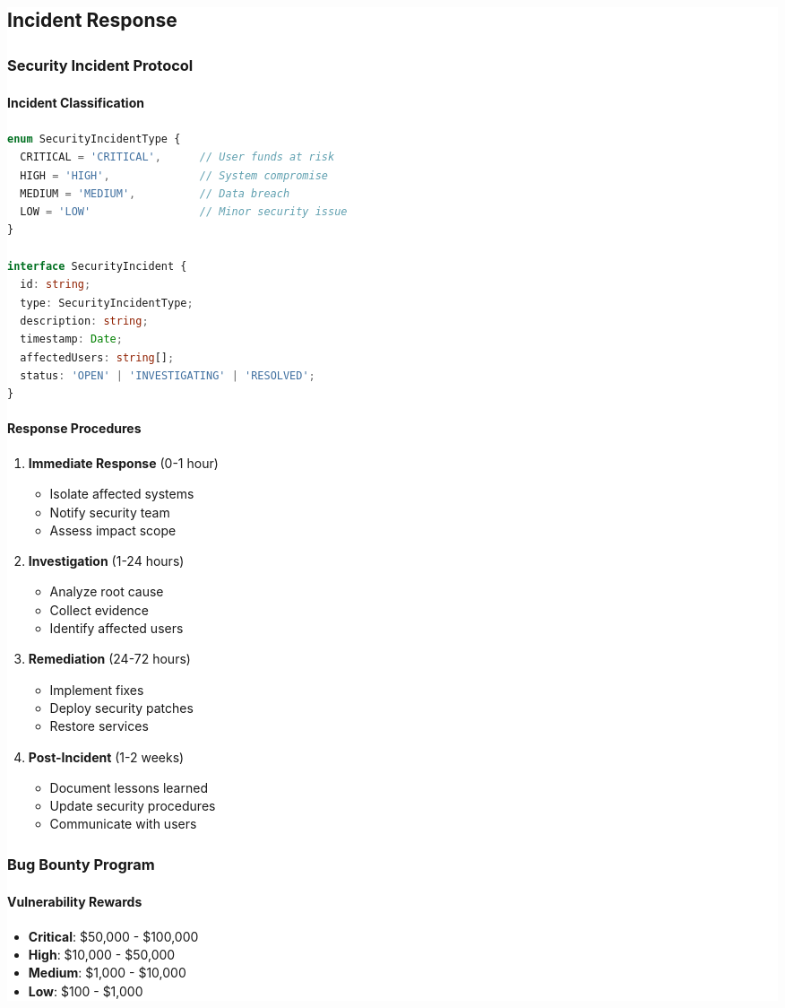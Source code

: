 ## Incident Response

### Security Incident Protocol

#### Incident Classification
```typescript
enum SecurityIncidentType {
  CRITICAL = 'CRITICAL',      // User funds at risk
  HIGH = 'HIGH',              // System compromise
  MEDIUM = 'MEDIUM',          // Data breach
  LOW = 'LOW'                 // Minor security issue
}

interface SecurityIncident {
  id: string;
  type: SecurityIncidentType;
  description: string;
  timestamp: Date;
  affectedUsers: string[];
  status: 'OPEN' | 'INVESTIGATING' | 'RESOLVED';
}
```

#### Response Procedures
1. **Immediate Response** (0-1 hour)
   - Isolate affected systems
   - Notify security team
   - Assess impact scope

2. **Investigation** (1-24 hours)
   - Analyze root cause
   - Collect evidence
   - Identify affected users

3. **Remediation** (24-72 hours)
   - Implement fixes
   - Deploy security patches
   - Restore services

4. **Post-Incident** (1-2 weeks)
   - Document lessons learned
   - Update security procedures
   - Communicate with users

### Bug Bounty Program

#### Vulnerability Rewards
- **Critical**: $50,000 - $100,000
- **High**: $10,000 - $50,000
- **Medium**: $1,000 - $10,000
- **Low**: $100 - $1,000
